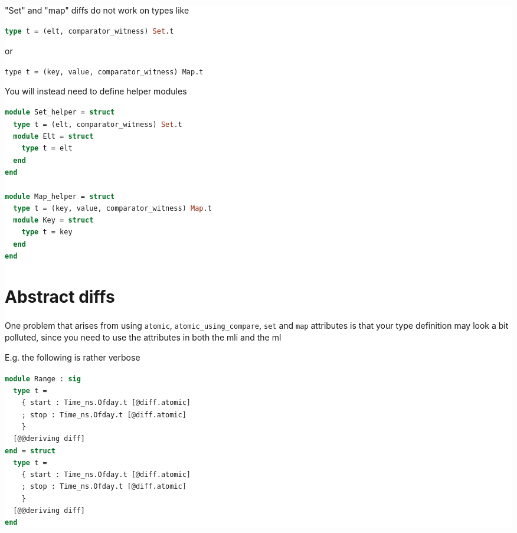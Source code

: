 
"Set" and "map" diffs do not work on types like

```ocaml
type t = (elt, comparator_witness) Set.t
```

or

```
type t = (key, value, comparator_witness) Map.t
```

You will instead need to define helper modules

```ocaml
module Set_helper = struct
  type t = (elt, comparator_witness) Set.t
  module Elt = struct
    type t = elt
  end
end

module Map_helper = struct
  type t = (key, value, comparator_witness) Map.t
  module Key = struct
    type t = key
  end
end
```

# Abstract diffs

One problem that arises from using `atomic`, `atomic_using_compare`, `set` and `map` attributes is that
your type definition may look a bit polluted, since you need to use the attributes in both
the mli and the ml

E.g. the following is rather verbose

```ocaml
module Range : sig
  type t =
    { start : Time_ns.Ofday.t [@diff.atomic]
    ; stop : Time_ns.Ofday.t [@diff.atomic]
    }
  [@@deriving diff]
end = struct
  type t =
    { start : Time_ns.Ofday.t [@diff.atomic]
    ; stop : Time_ns.Ofday.t [@diff.atomic]
    }
  [@@deriving diff]
end
```

